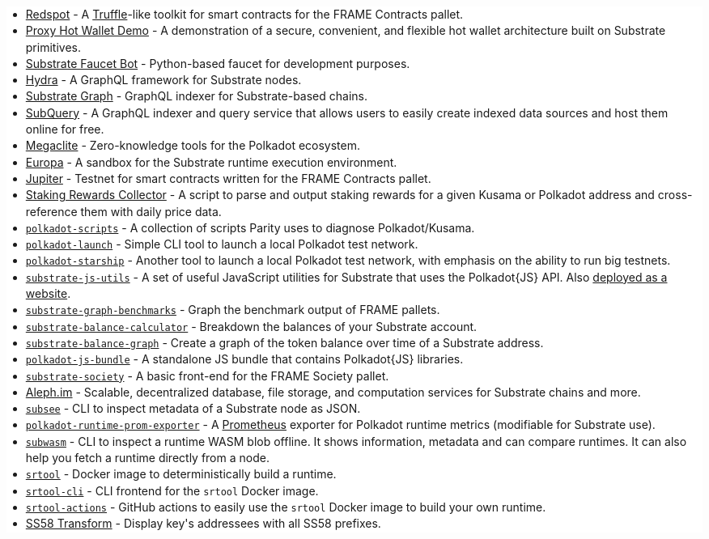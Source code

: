 - [Redspot](https://github.com/patractlabs/redspot) - A
  [Truffle](https://www.trufflesuite.com/truffle)-like toolkit for smart contracts for the FRAME
  Contracts pallet.
- [Proxy Hot Wallet Demo](https://github.com/emostov/proxy-hot-wallet) - A demonstration of a
  secure, convenient, and flexible hot wallet architecture built on Substrate primitives.
- [Substrate Faucet Bot](https://github.com/starkleytech/substrate-faucet) - Python-based faucet for
  development purposes.
- [Hydra](https://github.com/Joystream/hydra) - A GraphQL framework for Substrate nodes.
- [Substrate Graph](https://github.com/playzero/substrate-graph) - GraphQL indexer for
  Substrate-based chains.
- [SubQuery](https://subquery.network) - A GraphQL indexer and query service that allows users to
  easily create indexed data sources and host them online for free.
- [Megaclite](https://github.com/patractlabs/megaclite) - Zero-knowledge tools for the Polkadot
  ecosystem.
- [Europa](https://github.com/patractlabs/europa) - A sandbox for the Substrate runtime execution
  environment.
- [Jupiter](https://github.com/patractlabs/jupiter) - Testnet for smart contracts written for the
  FRAME Contracts pallet.
- [Staking Rewards Collector](https://github.com/w3f/staking-rewards-collector) - A script to parse
  and output staking rewards for a given Kusama or Polkadot address and cross-reference them
  with daily price data.
- [`polkadot-scripts`](https://github.com/paritytech/polkadot-scripts) - A collection of scripts Parity uses to diagnose Polkadot/Kusama.
- [`polkadot-launch`](https://github.com/shawntabrizi/polkadot-launch) - Simple CLI tool to launch a
  local Polkadot test network.
- [`polkadot-starship`](https://github.com/koute/polkadot-starship) - Another tool to launch a local
  Polkadot test network, with emphasis on the ability to run big testnets.
- [`substrate-js-utils`](https://github.com/shawntabrizi/substrate-js-utilities) - A
  set of useful JavaScript utilities for Substrate that uses the Polkadot{JS} API. Also
  [deployed as a website](https://www.shawntabrizi.com/substrate-js-utilities/).
- [`substrate-graph-benchmarks`](https://github.com/shawntabrizi/substrate-graph-benchmarks) - Graph
  the benchmark output of FRAME pallets.
- [`substrate-balance-calculator`](https://github.com/shawntabrizi/substrate-balance-calculator) - Breakdown
  the balances of your Substrate account.
- [`substrate-balance-graph`](https://github.com/shawntabrizi/substrate-balance-graph) - Create a
  graph of the token balance over time of a Substrate address.
- [`polkadot-js-bundle`](https://github.com/shawntabrizi/polkadot-js-bundle) - A standalone JS
  bundle that contains Polkadot{JS} libraries.
- [`substrate-society`](https://github.com/shawntabrizi/substrate-society) - A basic front-end for
  the FRAME Society pallet.
- [Aleph.im](https://aleph.im) - Scalable, decentralized database, file storage, and computation
  services for Substrate chains and more.
- [`subsee`](https://github.com/ascjones/subsee) - CLI to inspect metadata of a Substrate node as
  JSON.
- [`polkadot-runtime-prom-exporter`](https://github.com/paritytech/polkadot-runtime-prom-exporter/) - A
  [Prometheus](https://prometheus.io/) exporter for Polkadot runtime metrics (modifiable for Substrate use).
- [`subwasm`](https://github.com/chevdor/subwasm) - CLI to inspect a runtime WASM blob offline. It
  shows information, metadata and can compare runtimes. It can also help you fetch a runtime
  directly from a node.
- [`srtool`](https://github.com/paritytech/srtool) - Docker image to deterministically build a runtime.
- [`srtool-cli`](https://github.com/chevdor/srtool-cli) - CLI frontend for the `srtool` Docker image.
- [`srtool-actions`](https://github.com/chevdor/srtool-actions) - GitHub actions to easily use the
  `srtool` Docker image to build your own runtime.
- [SS58 Transform](https://polkadot.subscan.io/tools/ss58_transform) - Display key's addressees with all SS58 prefixes.